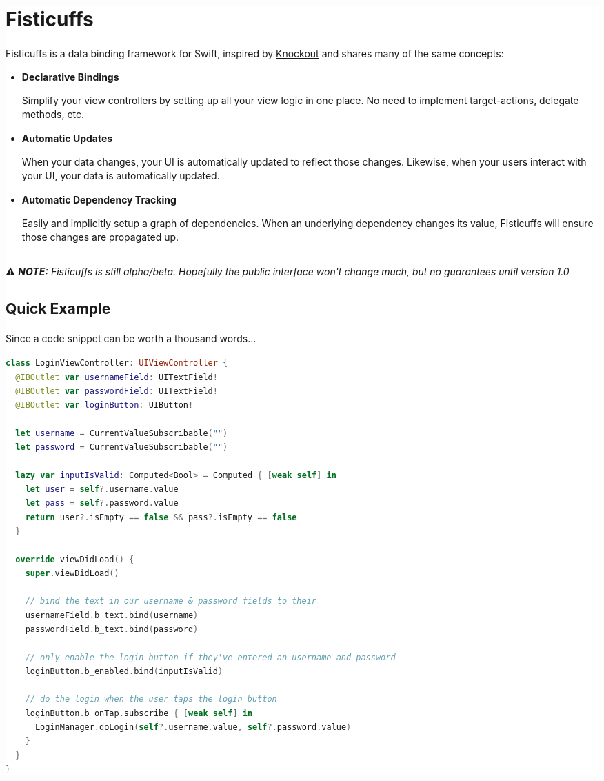 # Fisticuffs

Fisticuffs is a data binding framework for Swift, inspired by [Knockout](http://knockoutjs.com) and shares many of the same concepts:

- **Declarative Bindings**

  Simplify your view controllers by setting up all your view logic in one place.  No need to implement target-actions, delegate methods, etc.
  
- **Automatic Updates**
  
  When your data changes, your UI is automatically updated to reflect those changes.  Likewise, when your users interact with your UI, your data is automatically updated.

- **Automatic Dependency Tracking**

  Easily and implicitly setup a graph of dependencies.  When an underlying dependency changes its value, Fisticuffs will ensure those changes are propagated up.
  
---

⚠️ ***NOTE:*** *Fisticuffs is still alpha/beta. Hopefully the public interface won't change much, but no guarantees until version 1.0*

## Quick Example

Since a code snippet can be worth a thousand words...

```swift
class LoginViewController: UIViewController {
  @IBOutlet var usernameField: UITextField!
  @IBOutlet var passwordField: UITextField!
  @IBOutlet var loginButton: UIButton!
  
  let username = CurrentValueSubscribable("")
  let password = CurrentValueSubscribable("")
  
  lazy var inputIsValid: Computed<Bool> = Computed { [weak self] in
    let user = self?.username.value
    let pass = self?.password.value
    return user?.isEmpty == false && pass?.isEmpty == false
  }
  
  override viewDidLoad() {
    super.viewDidLoad()
    
    // bind the text in our username & password fields to their 
    usernameField.b_text.bind(username)
    passwordField.b_text.bind(password)
    
    // only enable the login button if they've entered an username and password
    loginButton.b_enabled.bind(inputIsValid)
    
    // do the login when the user taps the login button 
    loginButton.b_onTap.subscribe { [weak self] in
      LoginManager.doLogin(self?.username.value, self?.password.value)
    }
  }
}
```
